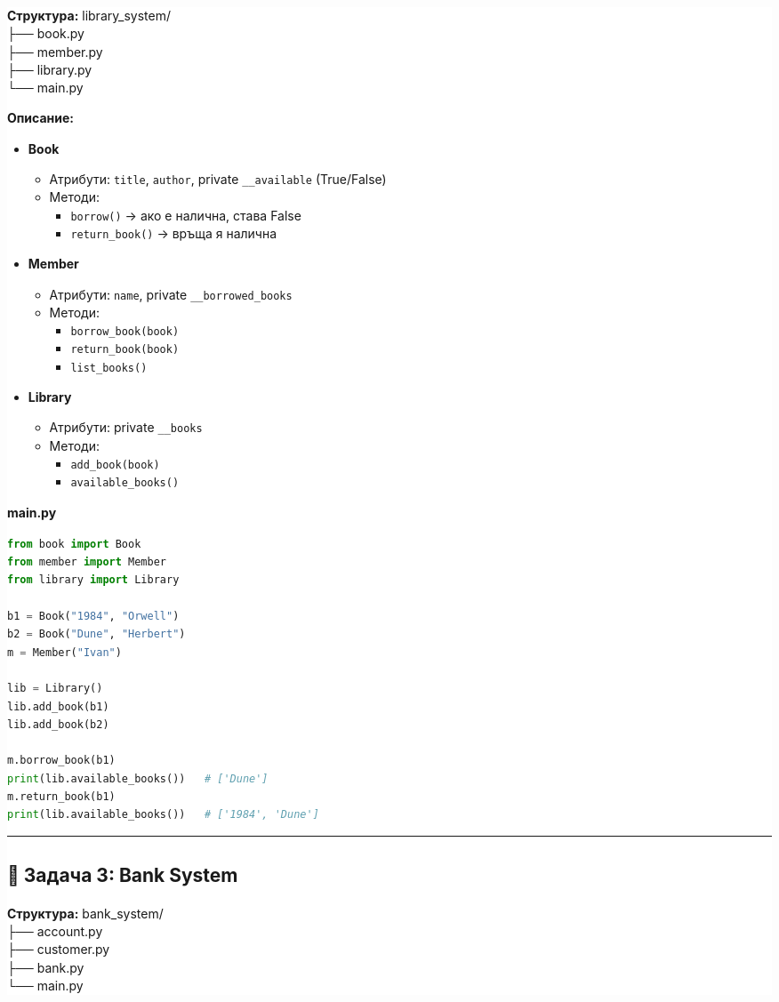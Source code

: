 **Структура:**
library_system/  
├── book.py  
├── member.py  
├── library.py  
└── main.py  

**Описание:**

- **Book**
  - Атрибути: `title`, `author`, private `__available` (True/False)
  - Методи:
    - `borrow()` → ако е налична, става False
    - `return_book()` → връща я налична

- **Member**
  - Атрибути: `name`, private `__borrowed_books`
  - Методи:
    - `borrow_book(book)`
    - `return_book(book)`
    - `list_books()`

- **Library**
  - Атрибути: private `__books`
  - Методи:
    - `add_book(book)`
    - `available_books()`

**main.py**
```python
from book import Book
from member import Member
from library import Library

b1 = Book("1984", "Orwell")
b2 = Book("Dune", "Herbert")
m = Member("Ivan")

lib = Library()
lib.add_book(b1)
lib.add_book(b2)

m.borrow_book(b1)
print(lib.available_books())   # ['Dune']
m.return_book(b1)
print(lib.available_books())   # ['1984', 'Dune']
```

---

## 📌 Задача 3: Bank System

**Структура:**
bank_system/  
├── account.py  
├── customer.py  
├── bank.py  
└── main.py  
